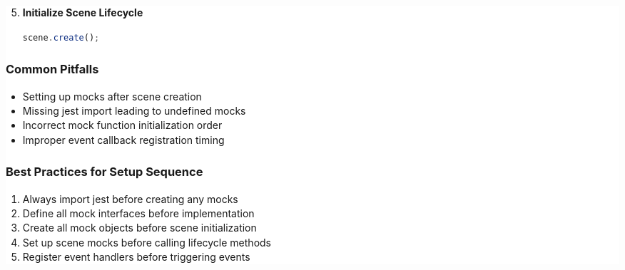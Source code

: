 5. **Initialize Scene Lifecycle**
   ```typescript
   scene.create();
   ```

### Common Pitfalls
- Setting up mocks after scene creation
- Missing jest import leading to undefined mocks
- Incorrect mock function initialization order
- Improper event callback registration timing

### Best Practices for Setup Sequence
1. Always import jest before creating any mocks
2. Define all mock interfaces before implementation
3. Create all mock objects before scene initialization
4. Set up scene mocks before calling lifecycle methods
5. Register event handlers before triggering events